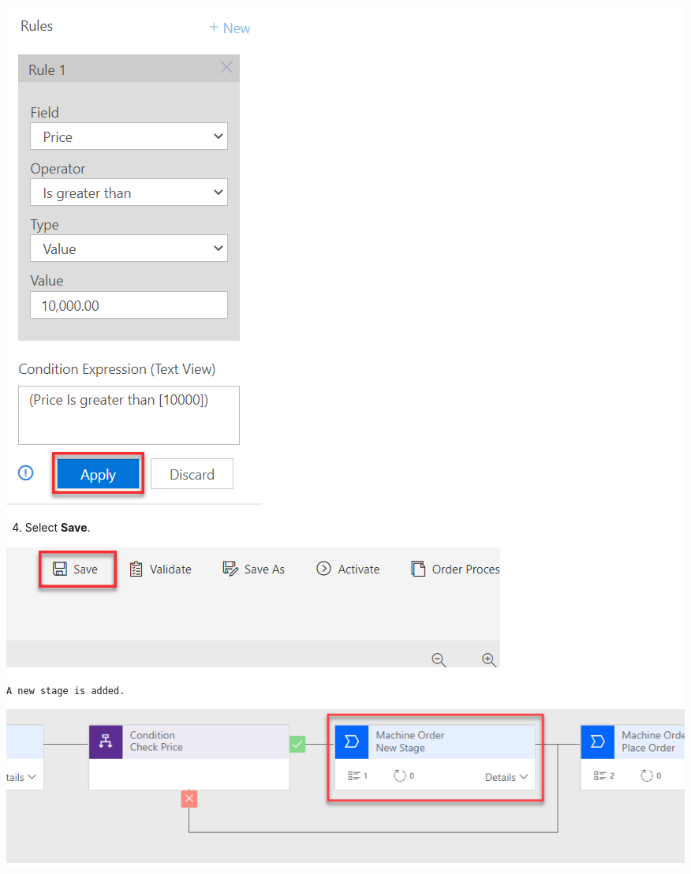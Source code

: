 [![Screenshot of the Apply button on the Condition form.](media/condition-apply.png)](media/condition-apply.png#lightbox)
    
4.  Select **Save**.
    
[![Screenshot of the Save button.](media/save-button2.png)](media/save-button.png#lightbox)
    
    A new stage is added.
    
[![Screenshot of the new stage.](media/new-stage.png)](media/new-stage.png#lightbox)
    